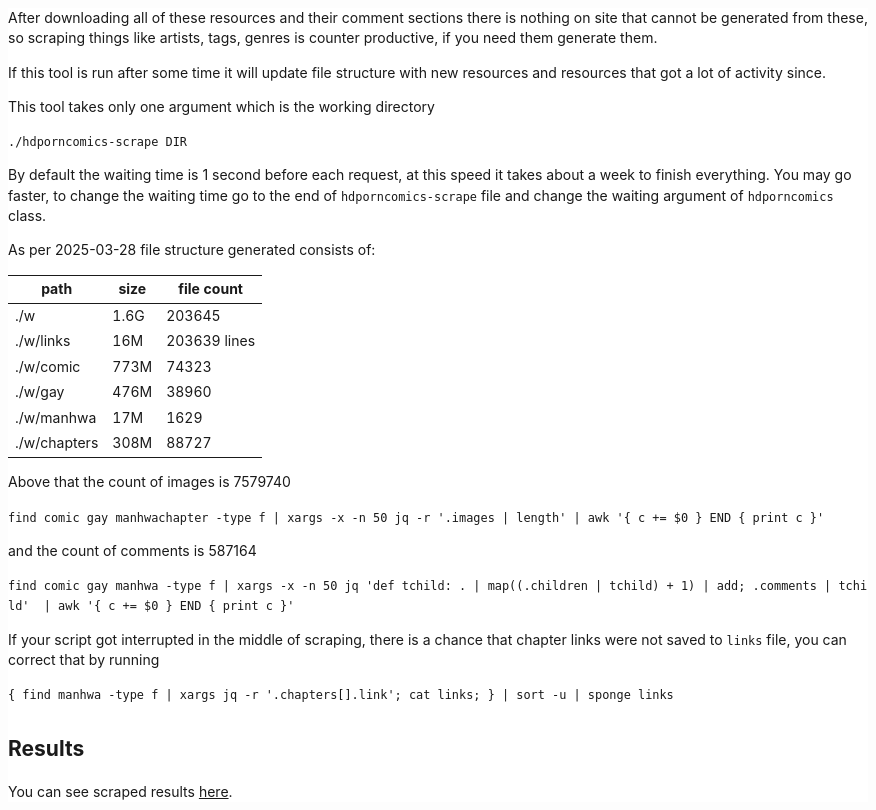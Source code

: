 After downloading all of these resources and their comment sections there is nothing on site that cannot be generated from these, so scraping things like artists, tags, genres is counter productive, if you need them generate them.

If this tool is run after some time it will update file structure with new resources and resources that got a lot of activity since.

This tool takes only one argument which is the working directory

    ./hdporncomics-scrape DIR

By default the waiting time is 1 second before each request, at this speed it takes about a week to finish everything. You may go faster, to change the waiting time go to the end of `hdporncomics-scrape` file and change the waiting argument of `hdporncomics` class.

As per 2025-03-28 file structure generated consists of:

| path         | size | file count   |
| ----         | ---- | ----------   |
| ./w          | 1.6G | 203645       |
| ./w/links    | 16M  | 203639 lines |
| ./w/comic    | 773M | 74323        |
| ./w/gay      | 476M | 38960        |
| ./w/manhwa   | 17M  | 1629         |
| ./w/chapters | 308M | 88727        |

Above that the count of images is 7579740

    find comic gay manhwachapter -type f | xargs -x -n 50 jq -r '.images | length' | awk '{ c += $0 } END { print c }'

and the count of comments is 587164

    find comic gay manhwa -type f | xargs -x -n 50 jq 'def tchild: . | map((.children | tchild) + 1) | add; .comments | tchild'  | awk '{ c += $0 } END { print c }'

If your script got interrupted in the middle of scraping, there is a chance that chapter links were not saved to `links` file, you can correct that by running

    { find manhwa -type f | xargs jq -r '.chapters[].link'; cat links; } | sort -u | sponge links

## Results

You can see scraped results [here](https://huggingface.co/datasets/hexderm/hdporncomics).
